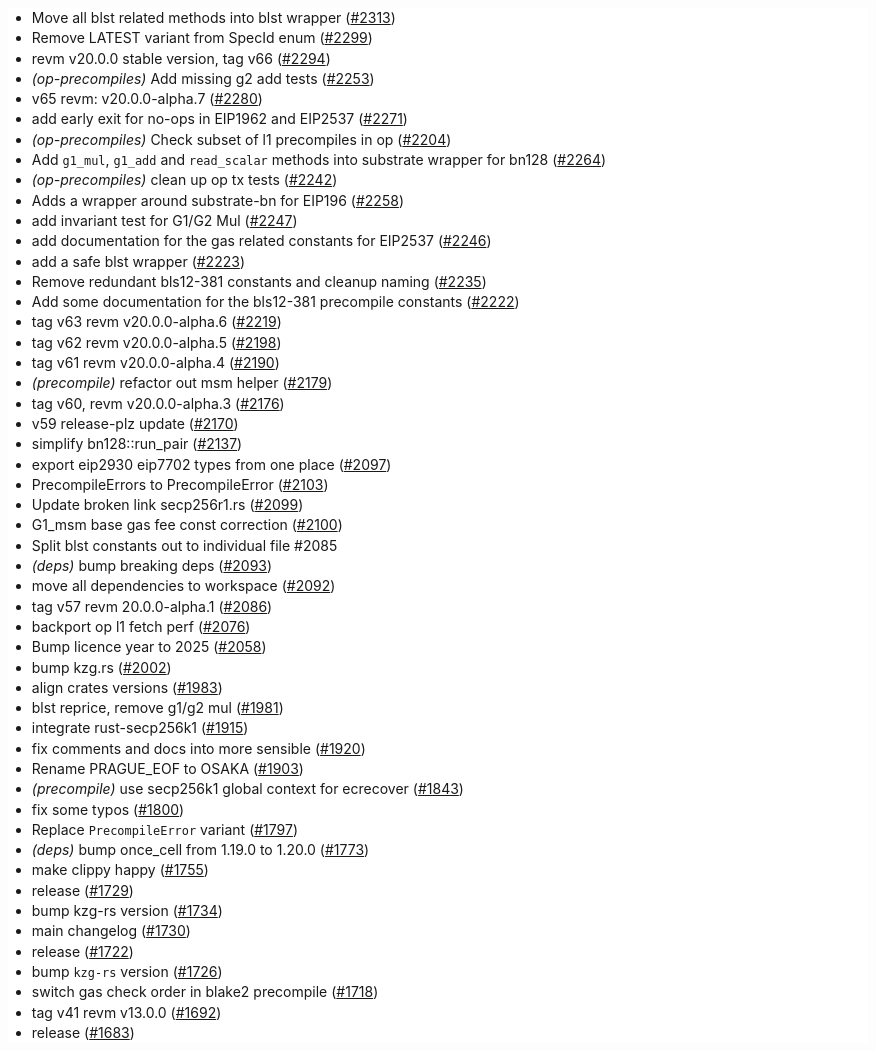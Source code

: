 - Move all blst related methods into blst wrapper ([#2313](https://github.com/dyxushuai/revm/pull/2313))
- Remove LATEST variant from SpecId enum ([#2299](https://github.com/dyxushuai/revm/pull/2299))
- revm v20.0.0 stable version, tag v66 ([#2294](https://github.com/dyxushuai/revm/pull/2294))
- *(op-precompiles)* Add missing g2 add tests ([#2253](https://github.com/dyxushuai/revm/pull/2253))
- v65 revm: v20.0.0-alpha.7 ([#2280](https://github.com/dyxushuai/revm/pull/2280))
- add early exit for no-ops in EIP1962 and EIP2537 ([#2271](https://github.com/dyxushuai/revm/pull/2271))
- *(op-precompiles)* Check subset of l1 precompiles in op ([#2204](https://github.com/dyxushuai/revm/pull/2204))
- Add `g1_mul`, `g1_add` and `read_scalar` methods into substrate wrapper for bn128 ([#2264](https://github.com/dyxushuai/revm/pull/2264))
- *(op-precompiles)* clean up op tx tests ([#2242](https://github.com/dyxushuai/revm/pull/2242))
- Adds a wrapper around substrate-bn for EIP196 ([#2258](https://github.com/dyxushuai/revm/pull/2258))
- add invariant test for G1/G2 Mul ([#2247](https://github.com/dyxushuai/revm/pull/2247))
- add documentation for the gas related constants for EIP2537 ([#2246](https://github.com/dyxushuai/revm/pull/2246))
- add a safe blst wrapper ([#2223](https://github.com/dyxushuai/revm/pull/2223))
- Remove redundant bls12-381 constants and cleanup naming ([#2235](https://github.com/dyxushuai/revm/pull/2235))
- Add some documentation for the bls12-381 precompile constants ([#2222](https://github.com/dyxushuai/revm/pull/2222))
- tag v63 revm v20.0.0-alpha.6 ([#2219](https://github.com/dyxushuai/revm/pull/2219))
- tag v62 revm v20.0.0-alpha.5 ([#2198](https://github.com/dyxushuai/revm/pull/2198))
- tag v61 revm v20.0.0-alpha.4 ([#2190](https://github.com/dyxushuai/revm/pull/2190))
- *(precompile)* refactor out msm helper ([#2179](https://github.com/dyxushuai/revm/pull/2179))
- tag v60, revm v20.0.0-alpha.3 ([#2176](https://github.com/dyxushuai/revm/pull/2176))
- v59 release-plz update ([#2170](https://github.com/dyxushuai/revm/pull/2170))
- simplify bn128::run_pair ([#2137](https://github.com/dyxushuai/revm/pull/2137))
- export eip2930 eip7702 types from one place ([#2097](https://github.com/dyxushuai/revm/pull/2097))
- PrecompileErrors to PrecompileError ([#2103](https://github.com/dyxushuai/revm/pull/2103))
- Update broken link secp256r1.rs ([#2099](https://github.com/dyxushuai/revm/pull/2099))
- G1_msm base gas fee const correction ([#2100](https://github.com/dyxushuai/revm/pull/2100))
- Split blst constants out to individual file #2085
- *(deps)* bump breaking deps ([#2093](https://github.com/dyxushuai/revm/pull/2093))
- move all dependencies to workspace ([#2092](https://github.com/dyxushuai/revm/pull/2092))
- tag v57 revm 20.0.0-alpha.1 ([#2086](https://github.com/dyxushuai/revm/pull/2086))
- backport op l1 fetch perf ([#2076](https://github.com/dyxushuai/revm/pull/2076))
- Bump licence year to 2025 ([#2058](https://github.com/dyxushuai/revm/pull/2058))
- bump kzg.rs ([#2002](https://github.com/dyxushuai/revm/pull/2002))
- align crates versions ([#1983](https://github.com/dyxushuai/revm/pull/1983))
- blst reprice, remove g1/g2 mul ([#1981](https://github.com/dyxushuai/revm/pull/1981))
- integrate rust-secp256k1 ([#1915](https://github.com/dyxushuai/revm/pull/1915))
- fix comments and docs into more sensible ([#1920](https://github.com/dyxushuai/revm/pull/1920))
- Rename PRAGUE_EOF to OSAKA ([#1903](https://github.com/dyxushuai/revm/pull/1903))
- *(precompile)* use secp256k1 global context for ecrecover ([#1843](https://github.com/dyxushuai/revm/pull/1843))
- fix some typos ([#1800](https://github.com/dyxushuai/revm/pull/1800))
- Replace `PrecompileError` variant ([#1797](https://github.com/dyxushuai/revm/pull/1797))
- *(deps)* bump once_cell from 1.19.0 to 1.20.0 ([#1773](https://github.com/dyxushuai/revm/pull/1773))
- make clippy happy ([#1755](https://github.com/dyxushuai/revm/pull/1755))
- release ([#1729](https://github.com/dyxushuai/revm/pull/1729))
- bump kzg-rs version ([#1734](https://github.com/dyxushuai/revm/pull/1734))
- main changelog ([#1730](https://github.com/dyxushuai/revm/pull/1730))
- release ([#1722](https://github.com/dyxushuai/revm/pull/1722))
- bump `kzg-rs` version ([#1726](https://github.com/dyxushuai/revm/pull/1726))
- switch gas check order in blake2 precompile ([#1718](https://github.com/dyxushuai/revm/pull/1718))
- tag v41 revm v13.0.0 ([#1692](https://github.com/dyxushuai/revm/pull/1692))
- release ([#1683](https://github.com/dyxushuai/revm/pull/1683))